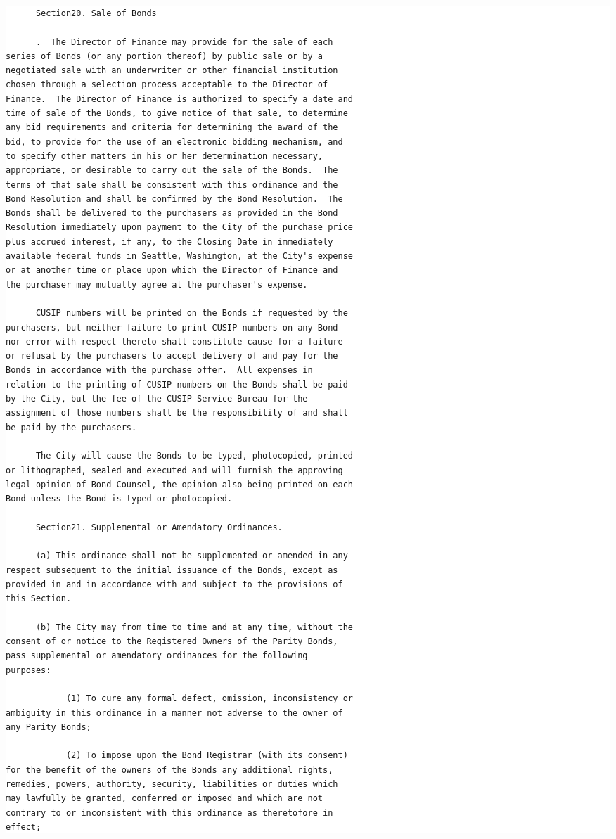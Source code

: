           Section20. Sale of Bonds  
  
          .  The Director of Finance may provide for the sale of each  
    series of Bonds (or any portion thereof) by public sale or by a  
    negotiated sale with an underwriter or other financial institution  
    chosen through a selection process acceptable to the Director of  
    Finance.  The Director of Finance is authorized to specify a date and  
    time of sale of the Bonds, to give notice of that sale, to determine  
    any bid requirements and criteria for determining the award of the  
    bid, to provide for the use of an electronic bidding mechanism, and  
    to specify other matters in his or her determination necessary,  
    appropriate, or desirable to carry out the sale of the Bonds.  The  
    terms of that sale shall be consistent with this ordinance and the  
    Bond Resolution and shall be confirmed by the Bond Resolution.  The  
    Bonds shall be delivered to the purchasers as provided in the Bond  
    Resolution immediately upon payment to the City of the purchase price  
    plus accrued interest, if any, to the Closing Date in immediately  
    available federal funds in Seattle, Washington, at the City's expense  
    or at another time or place upon which the Director of Finance and  
    the purchaser may mutually agree at the purchaser's expense.  
  
          CUSIP numbers will be printed on the Bonds if requested by the  
    purchasers, but neither failure to print CUSIP numbers on any Bond  
    nor error with respect thereto shall constitute cause for a failure  
    or refusal by the purchasers to accept delivery of and pay for the  
    Bonds in accordance with the purchase offer.  All expenses in  
    relation to the printing of CUSIP numbers on the Bonds shall be paid  
    by the City, but the fee of the CUSIP Service Bureau for the  
    assignment of those numbers shall be the responsibility of and shall  
    be paid by the purchasers.  
  
          The City will cause the Bonds to be typed, photocopied, printed  
    or lithographed, sealed and executed and will furnish the approving  
    legal opinion of Bond Counsel, the opinion also being printed on each  
    Bond unless the Bond is typed or photocopied.  
  
          Section21. Supplemental or Amendatory Ordinances.  
  
          (a) This ordinance shall not be supplemented or amended in any  
    respect subsequent to the initial issuance of the Bonds, except as  
    provided in and in accordance with and subject to the provisions of  
    this Section.  
  
          (b) The City may from time to time and at any time, without the  
    consent of or notice to the Registered Owners of the Parity Bonds,  
    pass supplemental or amendatory ordinances for the following  
    purposes:  
  
                (1) To cure any formal defect, omission, inconsistency or  
    ambiguity in this ordinance in a manner not adverse to the owner of  
    any Parity Bonds;  
  
                (2) To impose upon the Bond Registrar (with its consent)  
    for the benefit of the owners of the Bonds any additional rights,  
    remedies, powers, authority, security, liabilities or duties which  
    may lawfully be granted, conferred or imposed and which are not  
    contrary to or inconsistent with this ordinance as theretofore in  
    effect;  
  